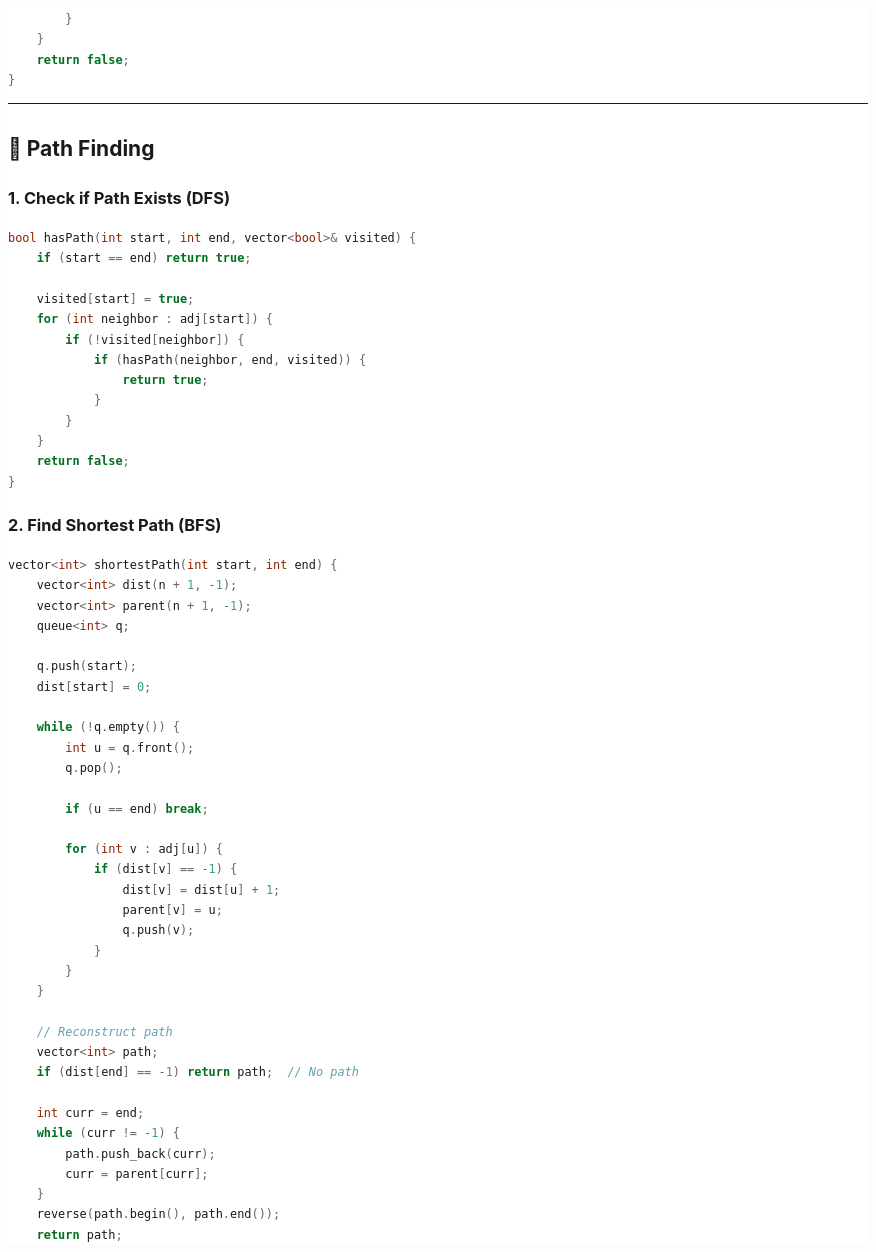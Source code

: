 ```cpp
        }
    }
    return false;
}
```

---

## 🔹 Path Finding

### **1. Check if Path Exists (DFS)**
```cpp
bool hasPath(int start, int end, vector<bool>& visited) {
    if (start == end) return true;
    
    visited[start] = true;
    for (int neighbor : adj[start]) {
        if (!visited[neighbor]) {
            if (hasPath(neighbor, end, visited)) {
                return true;
            }
        }
    }
    return false;
}
```

### **2. Find Shortest Path (BFS)**
```cpp
vector<int> shortestPath(int start, int end) {
    vector<int> dist(n + 1, -1);
    vector<int> parent(n + 1, -1);
    queue<int> q;
    
    q.push(start);
    dist[start] = 0;
    
    while (!q.empty()) {
        int u = q.front();
        q.pop();
        
        if (u == end) break;
        
        for (int v : adj[u]) {
            if (dist[v] == -1) {
                dist[v] = dist[u] + 1;
                parent[v] = u;
                q.push(v);
            }
        }
    }
    
    // Reconstruct path
    vector<int> path;
    if (dist[end] == -1) return path;  // No path
    
    int curr = end;
    while (curr != -1) {
        path.push_back(curr);
        curr = parent[curr];
    }
    reverse(path.begin(), path.end());
    return path;
```